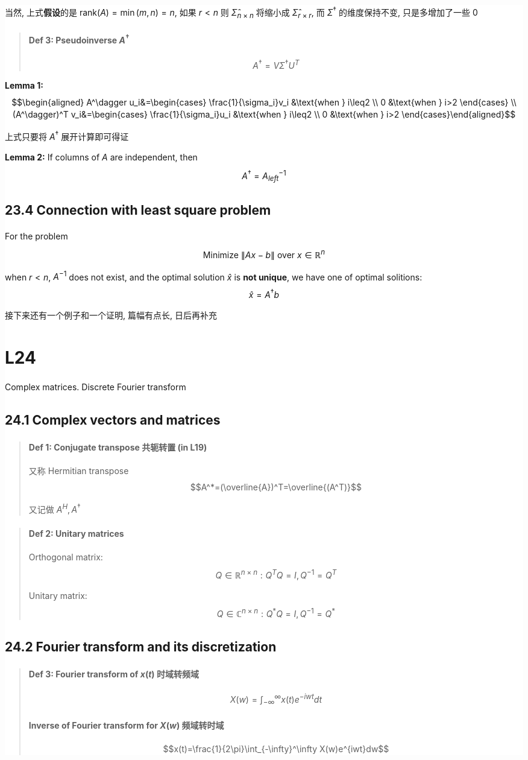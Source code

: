 当然, 上式**假设**的是 $\text{rank}(A)=\min(m,n)=n$, 如果 $r<n$ 则 $\hat\Sigma_{n\times n}$ 将缩小成 $\hat\Sigma_{r\times r}$, 而 $\Sigma^\dagger$ 的维度保持不变, 只是多增加了一些 $0$
> #### Def 3: Pseudoinverse $A^\dagger$
> $$A^\dagger=V\Sigma^\dagger U^T$$

**Lemma 1:**
$$\begin{aligned} A^\dagger u_i&=\begin{cases}
   \frac{1}{\sigma_i}v_i &\text{when } i\leq2 \\
   0 &\text{when } i>2
\end{cases} \\
(A^\dagger)^T v_i&=\begin{cases}
   \frac{1}{\sigma_i}u_i &\text{when } i\leq2 \\
   0 &\text{when } i>2
\end{cases}\end{aligned}$$

上式只要将 $A^\dagger$ 展开计算即可得证

**Lemma 2:** If columns of $A$ are independent, then
$$A^\dagger=A_{left}^{-1}$$

## 23.4 Connection with least square problem
For the problem 
$$\text{Minimize } \|Ax-b\| \text{ over } x\in\mathbb{R}^n$$

when $r<n$, $A^{-1}$ does not exist, and the optimal solution $\hat x$ is **not unique**, we have one of optimal solitions:
$$\hat x=A^\dagger b$$

接下来还有一个例子和一个证明, 篇幅有点长, 日后再补充

# L24
Complex matrices. Discrete Fourier transform
## 24.1 Complex vectors and matrices 
> #### Def 1: Conjugate transpose 共轭转置 (in L19)
> 又称 Hermitian transpose
$$A^*=(\overline{A})^T=\overline{(A^T)}$$
>
>又记做 $A^H,A^\dagger$

> #### Def 2: Unitary matrices
> Orthogonal matrix: 
$$Q\in\mathbb{R}^{n\times n}:Q^TQ=I,Q^{-1}=Q^T$$
> 
> Unitary matrix:
$$Q\in\mathbb{C}^{n\times n}:Q^*Q=I,Q^{-1}=Q^*$$

## 24.2 Fourier transform and its discretization
> #### Def 3: Fourier transform of $x(t)$ 时域转频域
> $$X(w)=\int_{-\infty}^\infty x(t)e^{-iwt}dt$$
> #### Inverse of Fourier transform for $X(w)$ 频域转时域
> $$x(t)=\frac{1}{2\pi}\int_{-\infty}^\infty X(w)e^{iwt}dw$$
